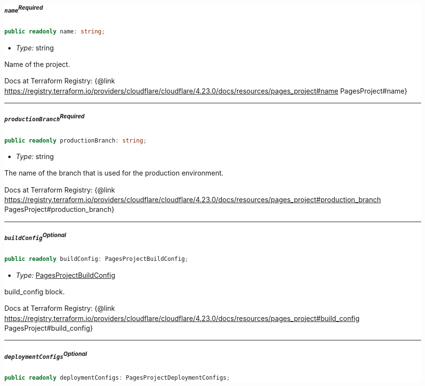 ##### `name`<sup>Required</sup> <a name="name" id="@cdktf/provider-cloudflare.pagesProject.PagesProjectConfig.property.name"></a>

```typescript
public readonly name: string;
```

- *Type:* string

Name of the project.

Docs at Terraform Registry: {@link https://registry.terraform.io/providers/cloudflare/cloudflare/4.23.0/docs/resources/pages_project#name PagesProject#name}

---

##### `productionBranch`<sup>Required</sup> <a name="productionBranch" id="@cdktf/provider-cloudflare.pagesProject.PagesProjectConfig.property.productionBranch"></a>

```typescript
public readonly productionBranch: string;
```

- *Type:* string

The name of the branch that is used for the production environment.

Docs at Terraform Registry: {@link https://registry.terraform.io/providers/cloudflare/cloudflare/4.23.0/docs/resources/pages_project#production_branch PagesProject#production_branch}

---

##### `buildConfig`<sup>Optional</sup> <a name="buildConfig" id="@cdktf/provider-cloudflare.pagesProject.PagesProjectConfig.property.buildConfig"></a>

```typescript
public readonly buildConfig: PagesProjectBuildConfig;
```

- *Type:* <a href="#@cdktf/provider-cloudflare.pagesProject.PagesProjectBuildConfig">PagesProjectBuildConfig</a>

build_config block.

Docs at Terraform Registry: {@link https://registry.terraform.io/providers/cloudflare/cloudflare/4.23.0/docs/resources/pages_project#build_config PagesProject#build_config}

---

##### `deploymentConfigs`<sup>Optional</sup> <a name="deploymentConfigs" id="@cdktf/provider-cloudflare.pagesProject.PagesProjectConfig.property.deploymentConfigs"></a>

```typescript
public readonly deploymentConfigs: PagesProjectDeploymentConfigs;
```
